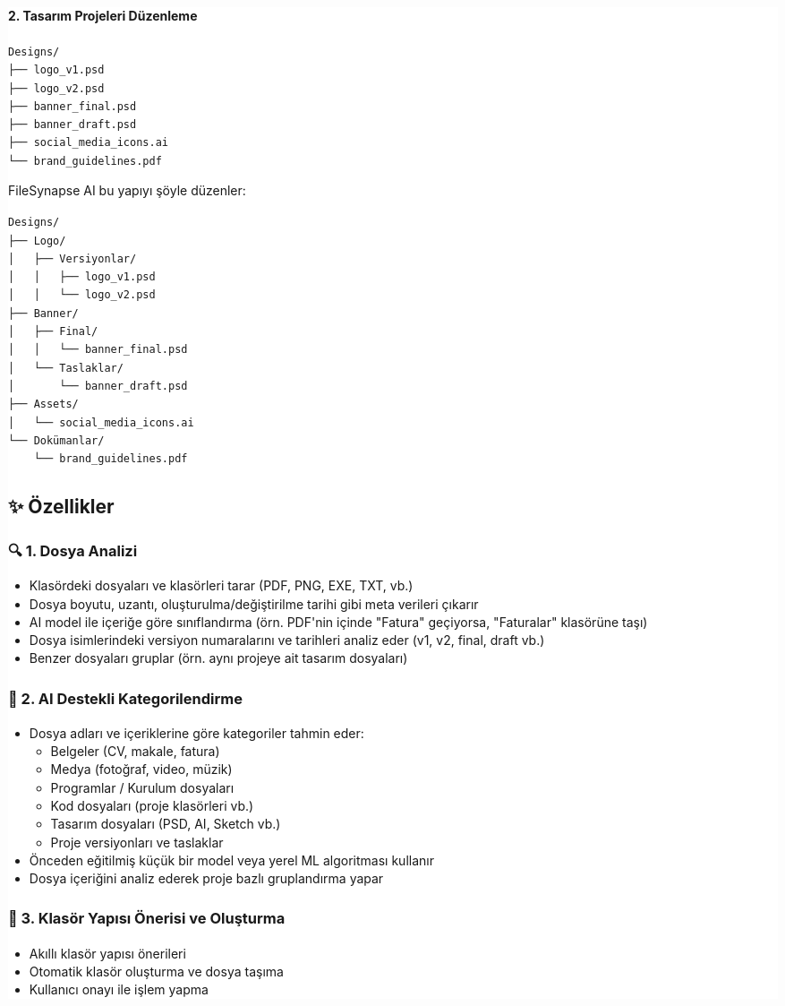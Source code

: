 #### 2. Tasarım Projeleri Düzenleme
```
Designs/
├── logo_v1.psd
├── logo_v2.psd
├── banner_final.psd
├── banner_draft.psd
├── social_media_icons.ai
└── brand_guidelines.pdf
```

FileSynapse AI bu yapıyı şöyle düzenler:
```
Designs/
├── Logo/
│   ├── Versiyonlar/
│   │   ├── logo_v1.psd
│   │   └── logo_v2.psd
├── Banner/
│   ├── Final/
│   │   └── banner_final.psd
│   └── Taslaklar/
│       └── banner_draft.psd
├── Assets/
│   └── social_media_icons.ai
└── Dokümanlar/
    └── brand_guidelines.pdf
```

## ✨ Özellikler

### 🔍 1. Dosya Analizi
- Klasördeki dosyaları ve klasörleri tarar (PDF, PNG, EXE, TXT, vb.)
- Dosya boyutu, uzantı, oluşturulma/değiştirilme tarihi gibi meta verileri çıkarır
- AI model ile içeriğe göre sınıflandırma (örn. PDF'nin içinde "Fatura" geçiyorsa, "Faturalar" klasörüne taşı)
- Dosya isimlerindeki versiyon numaralarını ve tarihleri analiz eder (v1, v2, final, draft vb.)
- Benzer dosyaları gruplar (örn. aynı projeye ait tasarım dosyaları)

### 🧠 2. AI Destekli Kategorilendirme
- Dosya adları ve içeriklerine göre kategoriler tahmin eder:
  - Belgeler (CV, makale, fatura)
  - Medya (fotoğraf, video, müzik)
  - Programlar / Kurulum dosyaları
  - Kod dosyaları (proje klasörleri vb.)
  - Tasarım dosyaları (PSD, AI, Sketch vb.)
  - Proje versiyonları ve taslaklar
- Önceden eğitilmiş küçük bir model veya yerel ML algoritması kullanır
- Dosya içeriğini analiz ederek proje bazlı gruplandırma yapar

### 📁 3. Klasör Yapısı Önerisi ve Oluşturma
- Akıllı klasör yapısı önerileri
- Otomatik klasör oluşturma ve dosya taşıma
- Kullanıcı onayı ile işlem yapma
